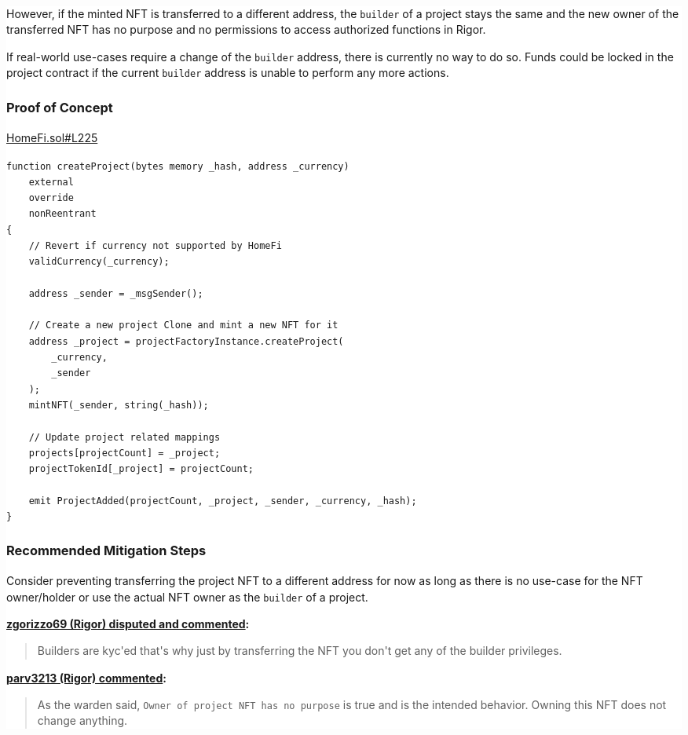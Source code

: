However, if the minted NFT is transferred to a different address, the `builder` of a project stays the same and the new owner of the transferred NFT has no purpose and no permissions to access authorized functions in Rigor.

If real-world use-cases require a change of the `builder` address, there is currently no way to do so. Funds could be locked in the project contract if the current `builder` address is unable to perform any more actions.

### Proof of Concept

[HomeFi.sol#L225](https://github.com/code-423n4/2022-08-rigor/blob/5ab7ea84a1516cb726421ef690af5bc41029f88f/contracts/HomeFi.sol#L225)<br>

```solidity
function createProject(bytes memory _hash, address _currency)
    external
    override
    nonReentrant
{
    // Revert if currency not supported by HomeFi
    validCurrency(_currency);

    address _sender = _msgSender();

    // Create a new project Clone and mint a new NFT for it
    address _project = projectFactoryInstance.createProject(
        _currency,
        _sender
    );
    mintNFT(_sender, string(_hash));

    // Update project related mappings
    projects[projectCount] = _project;
    projectTokenId[_project] = projectCount;

    emit ProjectAdded(projectCount, _project, _sender, _currency, _hash);
}
```

### Recommended Mitigation Steps

Consider preventing transferring the project NFT to a different address for now as long as there is no use-case for the NFT owner/holder or use the actual NFT owner as the `builder` of a project.

**[zgorizzo69 (Rigor) disputed and commented](https://github.com/code-423n4/2022-08-rigor-findings/issues/413#issuecomment-1207294173):**
 > Builders are kyc'ed that's why just by transferring the NFT you don't get any of the builder privileges. 

**[parv3213 (Rigor) commented](https://github.com/code-423n4/2022-08-rigor-findings/issues/413#issuecomment-1207340273):**
 > As the warden said, `Owner of project NFT has no purpose` is true and is the intended behavior. Owning this NFT does not change anything.
